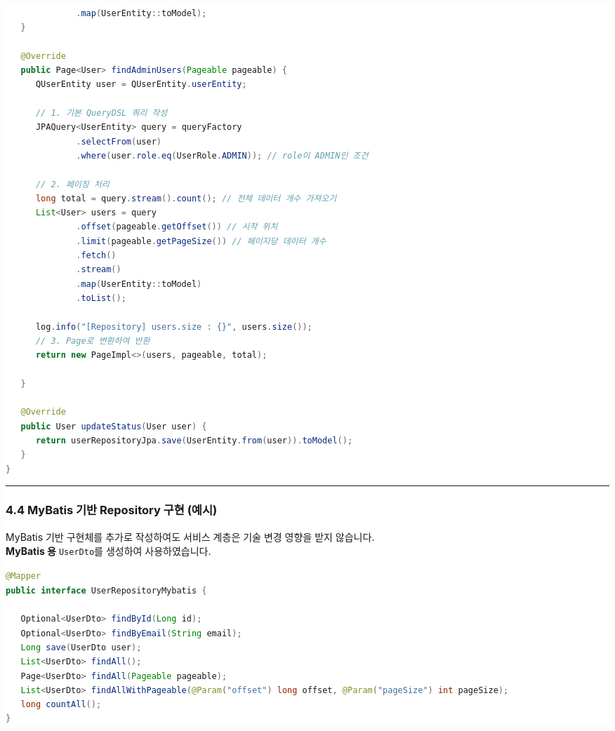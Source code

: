 ```java
              .map(UserEntity::toModel);
   }

   @Override
   public Page<User> findAdminUsers(Pageable pageable) {
      QUserEntity user = QUserEntity.userEntity;

      // 1. 기본 QueryDSL 쿼리 작성
      JPAQuery<UserEntity> query = queryFactory
              .selectFrom(user)
              .where(user.role.eq(UserRole.ADMIN)); // role이 ADMIN인 조건

      // 2. 페이징 처리
      long total = query.stream().count(); // 전체 데이터 개수 가져오기
      List<User> users = query
              .offset(pageable.getOffset()) // 시작 위치
              .limit(pageable.getPageSize()) // 페이지당 데이터 개수
              .fetch()
              .stream()
              .map(UserEntity::toModel)
              .toList();

      log.info("[Repository] users.size : {}", users.size());
      // 3. Page로 변환하여 반환
      return new PageImpl<>(users, pageable, total);

   }

   @Override
   public User updateStatus(User user) {
      return userRepositoryJpa.save(UserEntity.from(user)).toModel();
   }
}
```

---
### 4.4 MyBatis 기반 Repository 구현 (예시)
MyBatis 기반 구현체를 추가로 작성하여도 서비스 계층은 기술 변경 영향을 받지 않습니다.  
**MyBatis 용** `UserDto`를 생성하여 사용하였습니다. 

```java
@Mapper
public interface UserRepositoryMybatis {

   Optional<UserDto> findById(Long id);
   Optional<UserDto> findByEmail(String email);
   Long save(UserDto user);
   List<UserDto> findAll();
   Page<UserDto> findAll(Pageable pageable);
   List<UserDto> findAllWithPageable(@Param("offset") long offset, @Param("pageSize") int pageSize);
   long countAll();
}
```
